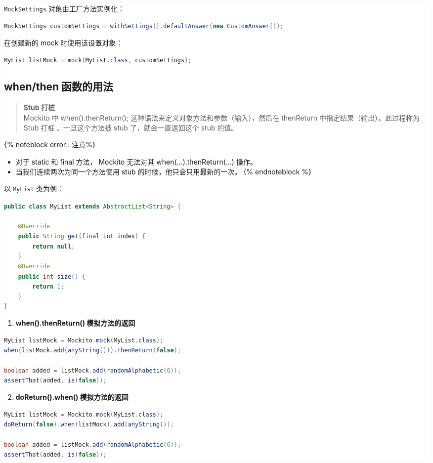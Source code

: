 `MockSettings` 对象由工厂方法实例化：

```java
MockSettings customSettings = withSettings().defaultAnswer(new CustomAnswer());
```

在创建新的 mock 时使用该设置对象：

```java
MyList listMock = mock(MyList.class, customSettings);
```

## when/then 函数的用法

> **Stub 打桩** \
> Mockito 中 when().thenReturn(); 这种语法来定义对象方法和参数（输入），然后在 thenReturn 中指定结果（输出）。此过程称为 Stub 打桩 。一旦这个方法被 stub 了，就会一直返回这个 stub 的值。

{% noteblock error:: 注意%}
- 对于 static 和 final 方法， Mockito 无法对其 when(…).thenReturn(…) 操作。
- 当我们连续两次为同一个方法使用 stub 的时候，他只会只用最新的一次。
{% endnoteblock %}

以 `MyList` 类为例：

```java
public class MyList extends AbstractList<String> {

    @Override
    public String get(final int index) {
        return null;
    }
    @Override
    public int size() {
        return 1;
    }
}
```

1. **when().thenReturn() 模拟方法的返回**

```java
MyList listMock = Mockito.mock(MyList.class);
when(listMock.add(anyString())).thenReturn(false);

boolean added = listMock.add(randomAlphabetic(6));
assertThat(added, is(false));
```

2. **doReturn().when() 模拟方法的返回**

```java
MyList listMock = Mockito.mock(MyList.class);
doReturn(false).when(listMock).add(anyString());

boolean added = listMock.add(randomAlphabetic(6));
assertThat(added, is(false));
```
